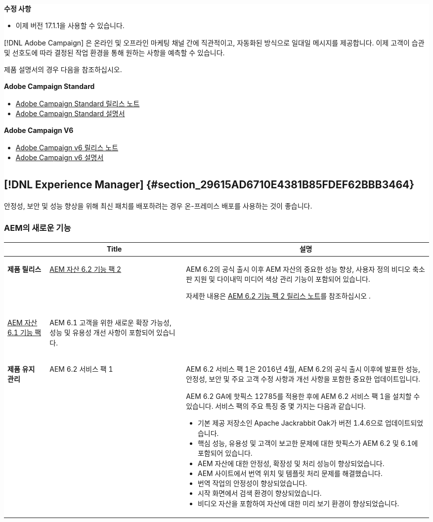 **수정 사항**

* 이제 버전 17.1.1을 사용할 수 있습니다.

[!DNL  Adobe Campaign] 은 온라인 및 오프라인 마케팅 채널 간에 직관적이고, 자동화된 방식으로 일대일 메시지를 제공합니다. 이제 고객이 습관 및 선호도에 따라 결정된 작업 환경을 통해 원하는 사항을 예측할 수 있습니다.

제품 설명서의 경우 다음을 참조하십시오.

**Adobe Campaign Standard**

* [Adobe Campaign Standard 릴리스 노트](https://docs.campaign.adobe.com/doc/standard/kr/RN.html)
* [Adobe Campaign Standard 설명서](https://docs.campaign.adobe.com/doc/standard/kr/home.html)

**Adobe Campaign V6**

* [Adobe Campaign v6 릴리스 노트](https://docs.campaign.adobe.com/doc/AC6.1/kr/RN.html)
* [Adobe Campaign v6 설명서](https://docs.campaign.adobe.com/doc/AC6.1/kr/home.html)

## [!DNL Experience Manager] {#section_29615AD6710E4381B85FDEF62BBB3464}

안정성, 보안 및 성능 향상을 위해 최신 패치를 배포하려는 경우 온-프레미스 배포를 사용하는 것이 좋습니다.

### AEM의 새로운 기능

<table id="table_5AB641198DF34491AE6D411A9BA32B51"> 
 <thead> 
  <tr> 
   <th colname="col1" class="entry"></th> 
   <th colname="col2" class="entry"> Title </th> 
   <th colname="col3" class="entry"> 설명 </th> 
  </tr> 
 </thead>
 <tbody> 
  <tr> 
   <td colname="col1" morerows="1"> <p> <b>제품 릴리스</b> </p> </td> 
   <td colname="col2"> <p> <a href="https://www.adobeaemcloud.com/content/marketplace/marketplaceProxy.html?packagePath=/content/companies/public/adobe/packages/cq620/featurepack/cq-6.2.0-featurepack-12692" format="https" scope="external"> AEM 자산 6.2 기능 팩 2 </a> </p> </td> 
   <td colname="col3"> <p>AEM 6.2의 공식 출시 이후 AEM 자산의 중요한 성능 향상, 사용자 정의 비디오 축소판 지원 및 다이내믹 미디어 색상 관리 기능이 포함되어 있습니다. </p> <p>자세한 내용은 <a href="https://docs.adobe.com/content/docs/en/aem/6-2/administer/content/assets/aem-assets-6-2-feature-pack-2.html" format="https" scope="external">AEM 6.2 기능 팩 2 릴리스 노트</a>를 참조하십시오 . </p> </td> 
  </tr> 
  <tr> 
   <td colname="col2"> <p> <a href="https://www.adobeaemcloud.com/content/marketplace/marketplaceProxy.html?packagePath=/content/companies/public/adobe/packages/cq610/featurepack/cq-6.1.0-featurepack-12954" format="https" scope="external"> AEM 자산 6.1 기능 팩 </a> </p> </td> 
   <td colname="col3"> <p>AEM 6.1 고객을 위한 새로운 확장 가능성, 성능 및 유용성 개선 사항이 포함되어 있습니다. </p> </td> 
  </tr> 
  <tr> 
   <td colname="col1" morerows="1"> <p> <b>제품 유지 관리</b> </p> </td> 
   <td colname="col2"> <p>AEM 6.2 서비스 팩 1 </p> </td> 
   <td colname="col3"> <p>AEM 6.2 서비스 팩 1은 2016년 4월, AEM 6.2의 공식 출시 이후에 발표한 성능, 안정성, 보안 및 주요 고객 수정 사항과 개선 사항을 포함한 중요한 업데이트입니다. </p> <p>AEM 6.2 GA에 핫픽스 12785를 적용한 후에 AEM 6.2 서비스 팩 1을 설치할 수 있습니다. 서비스 팩의 주요 특징 중 몇 가지는 다음과 같습니다. </p> <p> 
     <ul id="ul_7BC5F73142874ECA995512011C03D80B"> 
      <li id="li_67E8F4C357B944E89ED7BD2CCA6C93C0">기본 제공 저장소인 Apache Jackrabbit Oak가 버전 1.4.6으로 업데이트되었습니다. </li> 
      <li id="li_09FE7A3CC7DD4866B5DE43AC60A7BDF4"> 핵심 성능, 유용성 및 고객이 보고한 문제에 대한 핫픽스가 AEM 6.2 및 6.1에 포함되어 있습니다. </li> 
      <li id="li_7EF12EE4C3734658B565AA9848D67F9C"> AEM 자산에 대한 안정성, 확장성 및 처리 성능이 향상되었습니다. </li> 
      <li id="li_7989F32A4B994AF3A8EC2E70165045E1"> AEM 사이트에서 번역 위치 및 템플릿 처리 문제를 해결했습니다. </li> 
      <li id="li_40F9323A32A5414489F3AB9C1EF7DC94"> 번역 작업의 안정성이 향상되었습니다. </li> 
      <li id="li_2FBF5AAB7FC54B7A8E122769F3913EA0"> 시작 화면에서 검색 환경이 향상되었습니다. </li> 
      <li id="li_C9AE2704BDFB44EFA53F1593051E0E9A"> 비디오 자산을 포함하여 자산에 대한 미리 보기 환경이 향상되었습니다. </li> 